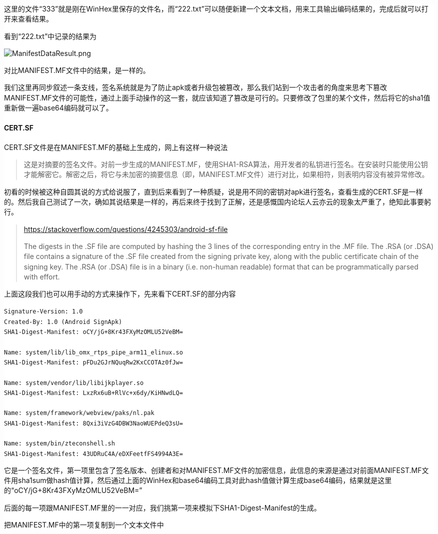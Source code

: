 这里的文件“333”就是刚在WinHex里保存的文件名，而“222.txt”可以随便新建一个文本文档，用来工具输出编码结果的，完成后就可以打开来查看结果。  

看到“222.txt”中记录的结果为  

![ManifestDataResult.png](https://chendongqi.github.io/blog/img/2018-12-07-system_upgrade/ManifestDataResult.png)    

对比MANIFEST.MF文件中的结果，是一样的。  

我们这里再同步叙述一条支线，签名系统就是为了防止apk或者升级包被篡改，那么我们站到一个攻击者的角度来思考下篡改MANIFEST.MF文件的可能性，通过上面手动操作的这一套，就应该知道了篡改是可行的。只要修改了包里的某个文件，然后将它的sha1值重新做一遍base64编码就可以了。

#### CERT.SF

CERT.SF文件是在MANIFEST.MF的基础上生成的，网上有这样一种说法

> 这是对摘要的签名文件。对前一步生成的MANIFEST.MF，使用SHA1-RSA算法，用开发者的私钥进行签名。在安装时只能使用公钥才能解密它。解密之后，将它与未加密的摘要信息（即，MANIFEST.MF文件）进行对比，如果相符，则表明内容没有被异常修改。

初看的时候被这种自圆其说的方式给说服了，直到后来看到了一种质疑，说是用不同的密钥对apk进行签名，查看生成的CERT.SF是一样的。然后我自己测试了一次，确如其说结果是一样的，再后来终于找到了正解，还是感慨国内论坛人云亦云的现象太严重了，绝知此事要躬行。

> https://stackoverflow.com/questions/4245303/android-sf-file
>
> The digests in the .SF file are computed by hashing the 3 lines of the 
> corresponding entry in the .MF file. The .RSA (or .DSA) file contains a 
> signature of the .SF file created from the signing private key, along 
> with the public certificate chain of the signing key. The .RSA (or .DSA)
> file is in a binary (i.e. non-human readable) format that can be 
> programmatically parsed with effort.

上面这段我们也可以用手动的方式来操作下，先来看下CERT.SF的部分内容  

```xml
Signature-Version: 1.0
Created-By: 1.0 (Android SignApk)
SHA1-Digest-Manifest: oCY/jG+8Kr43FXyMzOMLU52VeBM=

Name: system/lib/lib_omx_rtps_pipe_arm11_elinux.so
SHA1-Digest-Manifest: pFDu2GJrNQuqRw2KxCCOTAz0fJw=

Name: system/vendor/lib/libijkplayer.so
SHA1-Digest-Manifest: LxzRx6uB+RlVc+x6dy/KiHNwdLQ=

Name: system/framework/webview/paks/nl.pak
SHA1-Digest-Manifest: 8Qxi3iVzG4DBW3NaoWUEPdeQ3sU=

Name: system/bin/zteconshell.sh
SHA1-Digest-Manifest: 43UDRuC4A/eDXFeetfFS4994A3E=
```

它是一个签名文件，第一项里包含了签名版本、创建者和对MANIFEST.MF文件的加密信息，此信息的来源是通过对前面MANIFEST.MF文件用sha1sum做hash值计算，然后通过上面的WinHex和base64编码工具对此hash值做计算生成base64编码，结果就是这里的“oCY/jG+8Kr43FXyMzOMLU52VeBM=”  

后面的每一项跟MANIFEST.MF里的一一对应，我们挑第一项来模拟下SHA1-Digest-Manifest的生成。  

把MANIFEST.MF中的第一项复制到一个文本文件中
